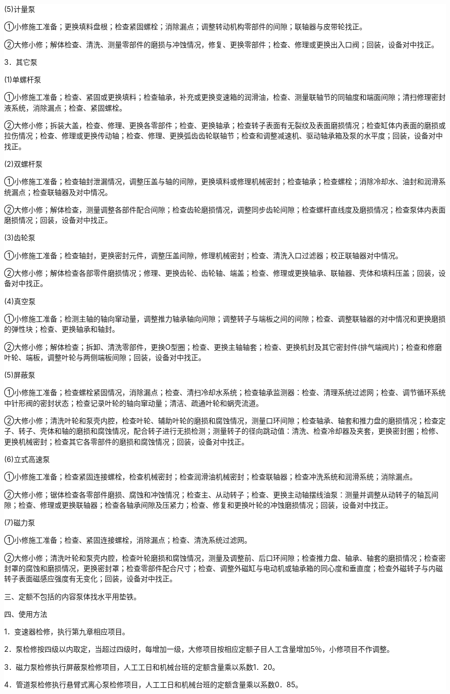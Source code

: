 (5)计量泵

①小修施工准备；更换填料盘根；检查紧固螺栓；消除漏点；调整转动机构零部件的间隙；联轴器与皮带轮找正。

②大修小修；解体检查、清洗、测量零部件的磨损与冲蚀情况，修复、更换零部件；检查、修理或更换出入口阀；回装，设备对中找正。

3．其它泵

(1)单螺杆泵

①小修施工准备；检查、紧固或更换填料；检查轴承，补充或更换变速箱的润滑油，检查、测量联轴节的同轴度和端面间隙；清扫修理密封液系统，消除漏点；检查、紧固螺栓。

②大修小修；拆装大盖，检查、修理、更换各零部件；检查、更换轴承；检查转子表面有无裂纹及表面磨损情况；检查缸体内表面的磨损或拉伤情况；检查、修理或更换传动轴；检查、修理、更换弧齿齿轮联轴节；检查和调整减速机、驱动轴承箱及泵的水平度；回装，设备对中找正。

(2)双螺杆泵

①小修施工准备；检查轴封泄漏情况，调整压盖与轴的间隙，更换填料或修理机械密封；检查轴承；检查螺栓；消除冷却水、油封和润滑系统漏点；检查联轴器及对中情况。

②大修小修；解体检查，测量调整各部件配合间隙；检查齿轮磨损情况，调整同步齿轮间隙；检查螺杆直线度及磨损情况；检查泵体内表面磨损情况；回装，设备对中找正。

(3)齿轮泵

①小修施工准备；检查轴封，更换密封元件，调整压盖间隙，修理机械密封；检查、清洗入口过滤器；校正联轴器对中情况。

②大修小修；解体检查各部零件磨损情况；修理、更换齿轮、齿轮轴、端盖；检查、修理或更换轴承、联轴器、壳体和填料压盖；回装，设备对中找正。

(4)真空泵

①小修施工准备；检测主轴的轴向窜动量，调整推力轴承轴向间隙；调整转子与端板之间的间隙；检查、调整联轴器的对中情况和更换磨损的弹性块；检查、更换轴承和轴封。

②大修小修；解体检查；拆卸、清洗零部件，更换O型圈；检查、更换主轴轴套；检查、更换机封及其它密封件(排气端阀片)；检查和修磨叶轮、端板，调整叶轮与两侧端板间隙；回装，设备对中找正。

(5)屏蔽泵

①小修施工准备；检查螺栓紧固情况，消除漏点；检查、清扫冷却水系统；检查轴承监测器：检查、清理系统过滤网；检查、调节循环系统中针形阀的密封状态；检查记录叶轮的轴向窜动量；清洁、疏通叶轮和蜗壳流道。

②大修小修；清洗叶轮和泵壳内腔，检查叶轮、辅助叶轮的磨损和腐蚀情况，测量口环间隙；检查轴承、轴套和推力盘的磨损情况；检查定子、转子、壳体和轴的磨损和腐蚀情况，配合转子进行无损检测；测量转子的径向跳动值：清洗、检查冷却器及夹套，更换密封圈；检修、更换机械密封；检查其它各零部件的磨损和腐蚀情况；回装，设备对中找正。

(6)立式高速泵

①小修施工准备；检查紧固连接螺栓，检查机械密封；检查润滑油机械密封；检查联轴器；检查冲洗系统和润滑系统；消除漏点。

②大修小修；锯体检查各零部件磨损、腐蚀和冲蚀情况；检查主、从动转子；检查、更换主动轴摆线油泵：测量并调整从动转子的轴瓦间隙；检查、修理或更换联轴器；检查各轴承间隙及压紧力；检查、修复和更换叶轮的冲蚀磨损情况；回装，设备对中找正。

(7)磁力泵

①小修施工准备；检查、紧固连接螺栓，消除漏点；检查、清洗系统过滤网。

②大修小修；清洗叶轮和泵壳内腔，检查叶轮磨损和腐蚀情况，测量及调整前、后口环间隙；检查推力盘、轴承、轴套的磨损情况；检查密封罩的腐蚀和磨损情况，更换密封罩；检查零部件配合尺寸；检查、调整外磁缸与电动机或轴承箱的同心度和垂直度；检查外磁转子与内磁转子表面磁感应强度有无变化；回装，设备对中找正。

三、定额不包括的内容泵体找水平用垫铁。

四、使用方法

1．变速器检修，执行第九章相应项目。

2．泵检修按四级以内取定，当超过四级时，每增加一级，大修项目按相应定额子目人工含量增加5％，小修项目不作调整。

3．磁力泵检修执行屏蔽泵检修项目，人工工日和机械台班的定额含量乘以系数1．20。

4．管道泵检修执行悬臂式离心泵检修项目，人工工日和机械台班的定额含量乘以系数0．85。
